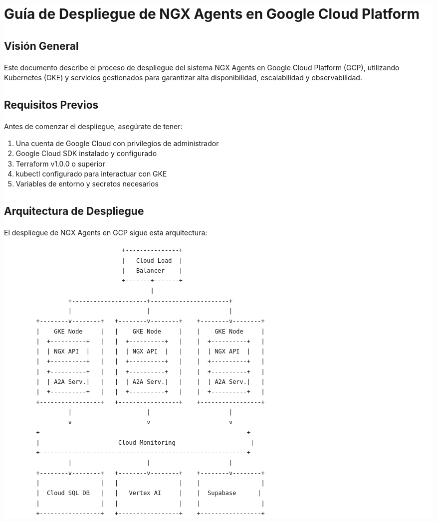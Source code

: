 # Guía de Despliegue de NGX Agents en Google Cloud Platform

## Visión General

Este documento describe el proceso de despliegue del sistema NGX Agents en Google Cloud Platform (GCP), utilizando Kubernetes (GKE) y servicios gestionados para garantizar alta disponibilidad, escalabilidad y observabilidad.

## Requisitos Previos

Antes de comenzar el despliegue, asegúrate de tener:

1. Una cuenta de Google Cloud con privilegios de administrador
2. Google Cloud SDK instalado y configurado
3. Terraform v1.0.0 o superior
4. kubectl configurado para interactuar con GKE
5. Variables de entorno y secretos necesarios

## Arquitectura de Despliegue

El despliegue de NGX Agents en GCP sigue esta arquitectura:

```
                                 +---------------+
                                 |   Cloud Load  |
                                 |   Balancer    |
                                 +-------+-------+
                                         |
                  +---------------------+----------------------+
                  |                     |                      |
         +--------v--------+   +--------v--------+    +--------v--------+
         |    GKE Node     |   |    GKE Node     |    |    GKE Node     |
         |  +----------+   |   |  +----------+   |    |  +----------+   |
         |  | NGX API  |   |   |  | NGX API  |   |    |  | NGX API  |   |
         |  +----------+   |   |  +----------+   |    |  +----------+   |
         |  +----------+   |   |  +----------+   |    |  +----------+   |
         |  | A2A Serv.|   |   |  | A2A Serv.|   |    |  | A2A Serv.|   |
         |  +----------+   |   |  +----------+   |    |  +----------+   |
         +-----------------+   +-----------------+    +-----------------+
                  |                     |                      |
                  v                     v                      v
         +----------------------------------------------------------+
         |                      Cloud Monitoring                     |
         +----------------------------------------------------------+
                  |                     |                      |
         +--------v--------+   +--------v--------+    +--------v--------+
         |                 |   |                 |    |                 |
         |  Cloud SQL DB   |   |   Vertex AI     |    |  Supabase      |
         |                 |   |                 |    |                 |
         +-----------------+   +-----------------+    +-----------------+
```
